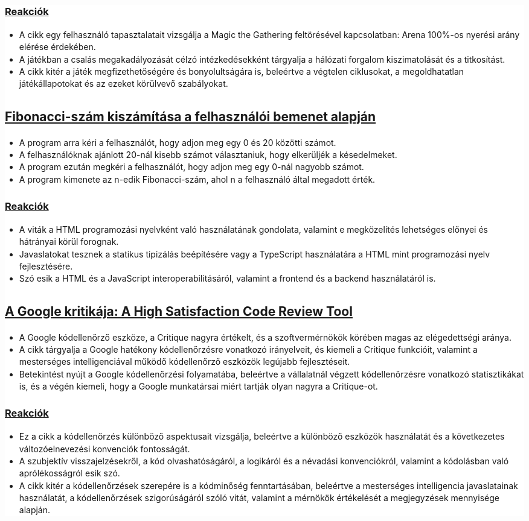 ### [Reakciók](https://news.ycombinator.com/item?id=38525978)

- A cikk egy felhasználó tapasztalatait vizsgálja a Magic the Gathering feltörésével kapcsolatban: Arena 100%-os nyerési arány elérése érdekében.
- A játékban a csalás megakadályozását célzó intézkedésekként tárgyalja a hálózati forgalom kiszimatolását és a titkosítást.
- A cikk kitér a játék megfizethetőségére és bonyolultságára is, beleértve a végtelen ciklusokat, a megoldhatatlan játékállapotokat és az ezeket körülvevő szabályokat.

## [Fibonacci-szám kiszámítása a felhasználói bemenet alapján](https://html-lang.org/)

- A program arra kéri a felhasználót, hogy adjon meg egy 0 és 20 közötti számot.
- A felhasználóknak ajánlott 20-nál kisebb számot választaniuk, hogy elkerüljék a késedelmeket.
- A program ezután megkéri a felhasználót, hogy adjon meg egy 0-nál nagyobb számot.
- A program kimenete az n-edik Fibonacci-szám, ahol n a felhasználó által megadott érték.

### [Reakciók](https://news.ycombinator.com/item?id=38519719)

- A viták a HTML programozási nyelvként való használatának gondolata, valamint e megközelítés lehetséges előnyei és hátrányai körül forognak.
- Javaslatokat tesznek a statikus tipizálás beépítésére vagy a TypeScript használatára a HTML mint programozási nyelv fejlesztésére.
- Szó esik a HTML és a JavaScript interoperabilitásáról, valamint a frontend és a backend használatáról is.

## [A Google kritikája: A High Satisfaction Code Review Tool](https://engineercodex.substack.com/p/how-google-takes-the-pain-out-of)

- A Google kódellenőrző eszköze, a Critique nagyra értékelt, és a szoftvermérnökök körében magas az elégedettségi aránya.
- A cikk tárgyalja a Google hatékony kódellenőrzésre vonatkozó irányelveit, és kiemeli a Critique funkcióit, valamint a mesterséges intelligenciával működő kódellenőrző eszközök legújabb fejlesztéseit.
- Betekintést nyújt a Google kódellenőrzési folyamatába, beleértve a vállalatnál végzett kódellenőrzésre vonatkozó statisztikákat is, és a végén kiemeli, hogy a Google munkatársai miért tartják olyan nagyra a Critique-ot.

### [Reakciók](https://news.ycombinator.com/item?id=38518473)

- Ez a cikk a kódellenőrzés különböző aspektusait vizsgálja, beleértve a különböző eszközök használatát és a következetes változóelnevezési konvenciók fontosságát.
- A szubjektív visszajelzésekről, a kód olvashatóságáról, a logikáról és a névadási konvenciókról, valamint a kódolásban való aprólékosságról esik szó.
- A cikk kitér a kódellenőrzések szerepére is a kódminőség fenntartásában, beleértve a mesterséges intelligencia javaslatainak használatát, a kódellenőrzések szigorúságáról szóló vitát, valamint a mérnökök értékelését a megjegyzések mennyisége alapján.
